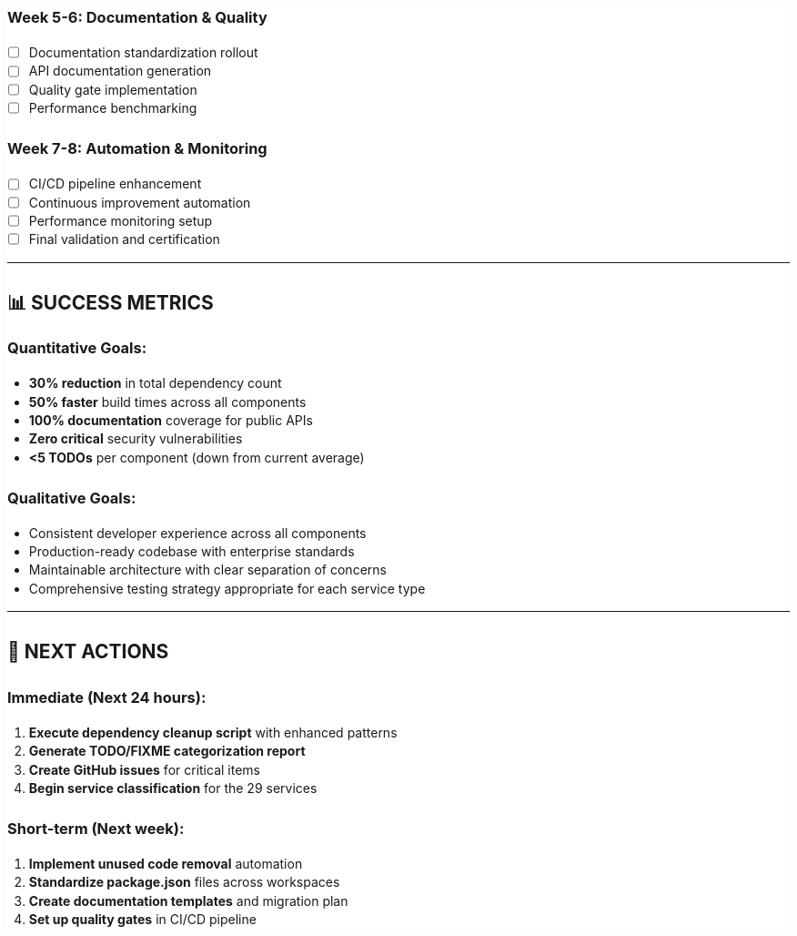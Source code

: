 ### Week 5-6: Documentation & Quality

- [ ] Documentation standardization rollout
- [ ] API documentation generation
- [ ] Quality gate implementation
- [ ] Performance benchmarking

### Week 7-8: Automation & Monitoring

- [ ] CI/CD pipeline enhancement
- [ ] Continuous improvement automation
- [ ] Performance monitoring setup
- [ ] Final validation and certification

---

## 📊 SUCCESS METRICS

### Quantitative Goals:

- **30% reduction** in total dependency count
- **50% faster** build times across all components
- **100% documentation** coverage for public APIs
- **Zero critical** security vulnerabilities
- **<5 TODOs** per component (down from current average)

### Qualitative Goals:

- Consistent developer experience across all components
- Production-ready codebase with enterprise standards
- Maintainable architecture with clear separation of concerns
- Comprehensive testing strategy appropriate for each service type

---

## 🚀 NEXT ACTIONS

### Immediate (Next 24 hours):

1. **Execute dependency cleanup script** with enhanced patterns
2. **Generate TODO/FIXME categorization report**
3. **Create GitHub issues** for critical items
4. **Begin service classification** for the 29 services

### Short-term (Next week):

1. **Implement unused code removal** automation
2. **Standardize package.json** files across workspaces
3. **Create documentation templates** and migration plan
4. **Set up quality gates** in CI/CD pipeline
